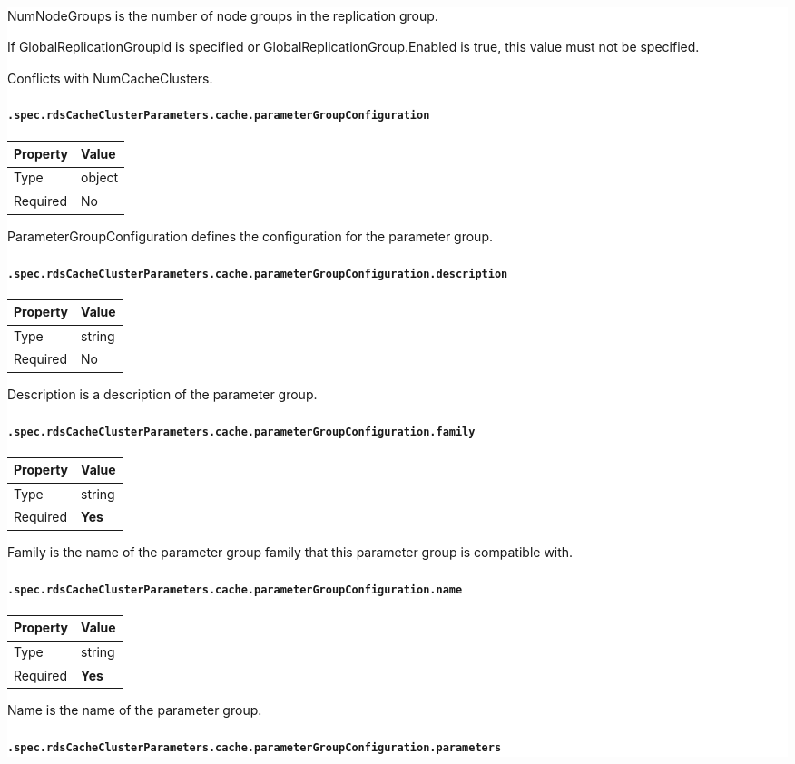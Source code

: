 NumNodeGroups is the number of node groups in the replication group.

If GlobalReplicationGroupId is specified or GlobalReplicationGroup.Enabled
is true, this value must not be specified.

Conflicts with NumCacheClusters.

#### `.spec.rdsCacheClusterParameters.cache.parameterGroupConfiguration`

|Property |Value    |
|:--------|:--------|
|Type     |object|
|Required |No|

ParameterGroupConfiguration defines the configuration for the parameter
group.

#### `.spec.rdsCacheClusterParameters.cache.parameterGroupConfiguration.description`

|Property |Value    |
|:--------|:--------|
|Type     |string|
|Required |No|

Description is a description of the parameter group.

#### `.spec.rdsCacheClusterParameters.cache.parameterGroupConfiguration.family`

|Property |Value    |
|:--------|:--------|
|Type     |string|
|Required |**Yes**|

Family is the name of the parameter group family that this parameter
group is compatible with.

#### `.spec.rdsCacheClusterParameters.cache.parameterGroupConfiguration.name`

|Property |Value    |
|:--------|:--------|
|Type     |string|
|Required |**Yes**|

Name is the name of the parameter group.

#### `.spec.rdsCacheClusterParameters.cache.parameterGroupConfiguration.parameters`
